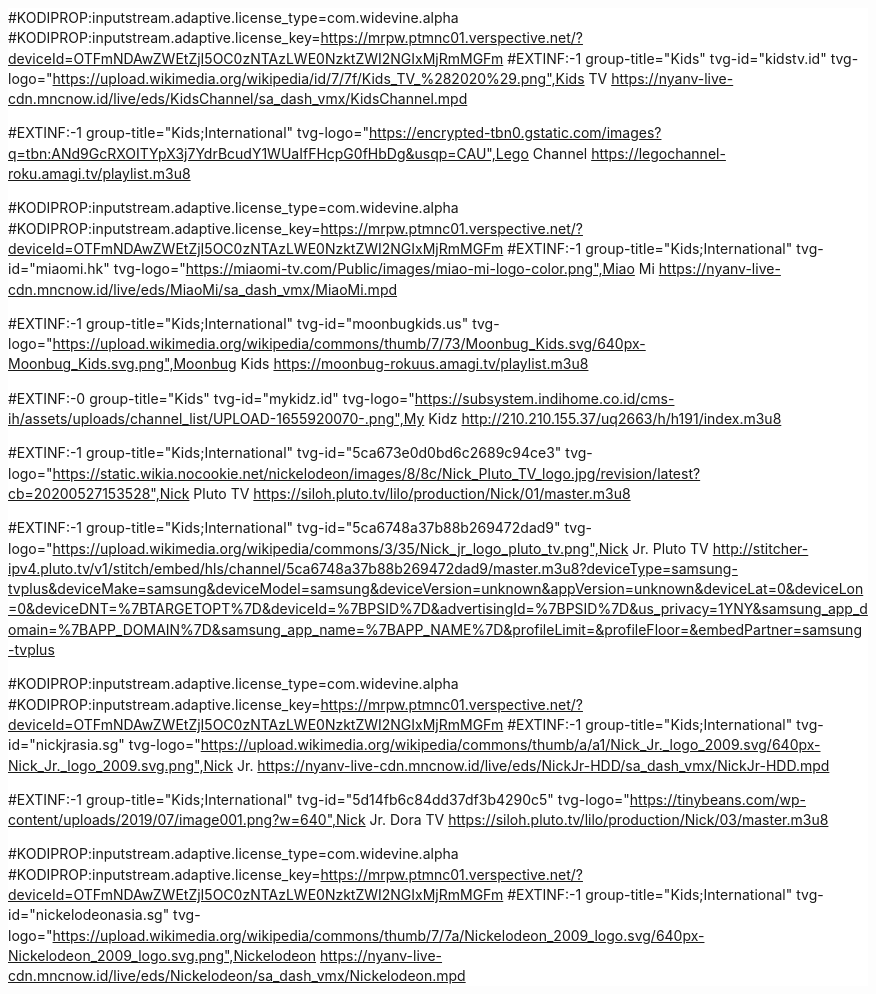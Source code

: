 #KODIPROP:inputstream.adaptive.license_type=com.widevine.alpha
#KODIPROP:inputstream.adaptive.license_key=https://mrpw.ptmnc01.verspective.net/?deviceId=OTFmNDAwZWEtZjI5OC0zNTAzLWE0NzktZWI2NGIxMjRmMGFm
#EXTINF:-1 group-title="Kids" tvg-id="kidstv.id" tvg-logo="https://upload.wikimedia.org/wikipedia/id/7/7f/Kids_TV_%282020%29.png",Kids TV
https://nyanv-live-cdn.mncnow.id/live/eds/KidsChannel/sa_dash_vmx/KidsChannel.mpd

#EXTINF:-1 group-title="Kids;International" tvg-logo="https://encrypted-tbn0.gstatic.com/images?q=tbn:ANd9GcRXOITYpX3j7YdrBcudY1WUaIfFHcpG0fHbDg&usqp=CAU",Lego Channel
https://legochannel-roku.amagi.tv/playlist.m3u8

#KODIPROP:inputstream.adaptive.license_type=com.widevine.alpha
#KODIPROP:inputstream.adaptive.license_key=https://mrpw.ptmnc01.verspective.net/?deviceId=OTFmNDAwZWEtZjI5OC0zNTAzLWE0NzktZWI2NGIxMjRmMGFm
#EXTINF:-1 group-title="Kids;International" tvg-id="miaomi.hk" tvg-logo="https://miaomi-tv.com/Public/images/miao-mi-logo-color.png",Miao Mi
https://nyanv-live-cdn.mncnow.id/live/eds/MiaoMi/sa_dash_vmx/MiaoMi.mpd

#EXTINF:-1 group-title="Kids;International" tvg-id="moonbugkids.us" tvg-logo="https://upload.wikimedia.org/wikipedia/commons/thumb/7/73/Moonbug_Kids.svg/640px-Moonbug_Kids.svg.png",Moonbug Kids
https://moonbug-rokuus.amagi.tv/playlist.m3u8

#EXTINF:-0 group-title="Kids" tvg-id="mykidz.id" tvg-logo="https://subsystem.indihome.co.id/cms-ih/assets/uploads/channel_list/UPLOAD-1655920070-.png",My Kidz
http://210.210.155.37/uq2663/h/h191/index.m3u8

#EXTINF:-1 group-title="Kids;International" tvg-id="5ca673e0d0bd6c2689c94ce3" tvg-logo="https://static.wikia.nocookie.net/nickelodeon/images/8/8c/Nick_Pluto_TV_logo.jpg/revision/latest?cb=20200527153528",Nick Pluto TV
https://siloh.pluto.tv/lilo/production/Nick/01/master.m3u8

#EXTINF:-1 group-title="Kids;International" tvg-id="5ca6748a37b88b269472dad9" tvg-logo="https://upload.wikimedia.org/wikipedia/commons/3/35/Nick_jr_logo_pluto_tv.png",Nick Jr. Pluto TV
http://stitcher-ipv4.pluto.tv/v1/stitch/embed/hls/channel/5ca6748a37b88b269472dad9/master.m3u8?deviceType=samsung-tvplus&deviceMake=samsung&deviceModel=samsung&deviceVersion=unknown&appVersion=unknown&deviceLat=0&deviceLon=0&deviceDNT=%7BTARGETOPT%7D&deviceId=%7BPSID%7D&advertisingId=%7BPSID%7D&us_privacy=1YNY&samsung_app_domain=%7BAPP_DOMAIN%7D&samsung_app_name=%7BAPP_NAME%7D&profileLimit=&profileFloor=&embedPartner=samsung-tvplus

#KODIPROP:inputstream.adaptive.license_type=com.widevine.alpha
#KODIPROP:inputstream.adaptive.license_key=https://mrpw.ptmnc01.verspective.net/?deviceId=OTFmNDAwZWEtZjI5OC0zNTAzLWE0NzktZWI2NGIxMjRmMGFm
#EXTINF:-1 group-title="Kids;International" tvg-id="nickjrasia.sg" tvg-logo="https://upload.wikimedia.org/wikipedia/commons/thumb/a/a1/Nick_Jr._logo_2009.svg/640px-Nick_Jr._logo_2009.svg.png",Nick Jr.
https://nyanv-live-cdn.mncnow.id/live/eds/NickJr-HDD/sa_dash_vmx/NickJr-HDD.mpd

#EXTINF:-1 group-title="Kids;International" tvg-id="5d14fb6c84dd37df3b4290c5" tvg-logo="https://tinybeans.com/wp-content/uploads/2019/07/image001.png?w=640",Nick Jr. Dora TV
https://siloh.pluto.tv/lilo/production/Nick/03/master.m3u8

#KODIPROP:inputstream.adaptive.license_type=com.widevine.alpha
#KODIPROP:inputstream.adaptive.license_key=https://mrpw.ptmnc01.verspective.net/?deviceId=OTFmNDAwZWEtZjI5OC0zNTAzLWE0NzktZWI2NGIxMjRmMGFm
#EXTINF:-1 group-title="Kids;International" tvg-id="nickelodeonasia.sg" tvg-logo="https://upload.wikimedia.org/wikipedia/commons/thumb/7/7a/Nickelodeon_2009_logo.svg/640px-Nickelodeon_2009_logo.svg.png",Nickelodeon
https://nyanv-live-cdn.mncnow.id/live/eds/Nickelodeon/sa_dash_vmx/Nickelodeon.mpd

